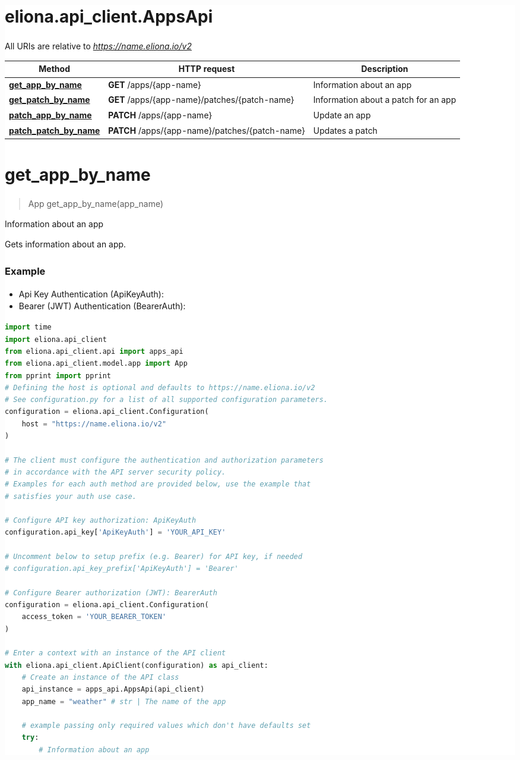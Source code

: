 # eliona.api_client.AppsApi

All URIs are relative to *https://name.eliona.io/v2*

Method | HTTP request | Description
------------- | ------------- | -------------
[**get_app_by_name**](AppsApi.md#get_app_by_name) | **GET** /apps/{app-name} | Information about an app
[**get_patch_by_name**](AppsApi.md#get_patch_by_name) | **GET** /apps/{app-name}/patches/{patch-name} | Information about a patch for an app
[**patch_app_by_name**](AppsApi.md#patch_app_by_name) | **PATCH** /apps/{app-name} | Update an app
[**patch_patch_by_name**](AppsApi.md#patch_patch_by_name) | **PATCH** /apps/{app-name}/patches/{patch-name} | Updates a patch


# **get_app_by_name**
> App get_app_by_name(app_name)

Information about an app

Gets information about an app.

### Example

* Api Key Authentication (ApiKeyAuth):
* Bearer (JWT) Authentication (BearerAuth):

```python
import time
import eliona.api_client
from eliona.api_client.api import apps_api
from eliona.api_client.model.app import App
from pprint import pprint
# Defining the host is optional and defaults to https://name.eliona.io/v2
# See configuration.py for a list of all supported configuration parameters.
configuration = eliona.api_client.Configuration(
    host = "https://name.eliona.io/v2"
)

# The client must configure the authentication and authorization parameters
# in accordance with the API server security policy.
# Examples for each auth method are provided below, use the example that
# satisfies your auth use case.

# Configure API key authorization: ApiKeyAuth
configuration.api_key['ApiKeyAuth'] = 'YOUR_API_KEY'

# Uncomment below to setup prefix (e.g. Bearer) for API key, if needed
# configuration.api_key_prefix['ApiKeyAuth'] = 'Bearer'

# Configure Bearer authorization (JWT): BearerAuth
configuration = eliona.api_client.Configuration(
    access_token = 'YOUR_BEARER_TOKEN'
)

# Enter a context with an instance of the API client
with eliona.api_client.ApiClient(configuration) as api_client:
    # Create an instance of the API class
    api_instance = apps_api.AppsApi(api_client)
    app_name = "weather" # str | The name of the app

    # example passing only required values which don't have defaults set
    try:
        # Information about an app
```